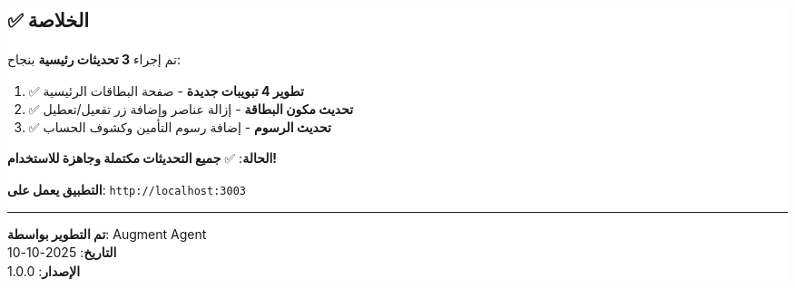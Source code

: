 
## ✅ الخلاصة

تم إجراء **3 تحديثات رئيسية** بنجاح:

1. ✅ **تطوير 4 تبويبات جديدة** - صفحة البطاقات الرئيسية
2. ✅ **تحديث مكون البطاقة** - إزالة عناصر وإضافة زر تفعيل/تعطيل
3. ✅ **تحديث الرسوم** - إضافة رسوم التأمين وكشوف الحساب

**الحالة**: ✅ **جميع التحديثات مكتملة وجاهزة للاستخدام!**

**التطبيق يعمل على**: `http://localhost:3003`

---

**تم التطوير بواسطة**: Augment Agent  
**التاريخ**: 2025-10-10  
**الإصدار**: 1.0.0

